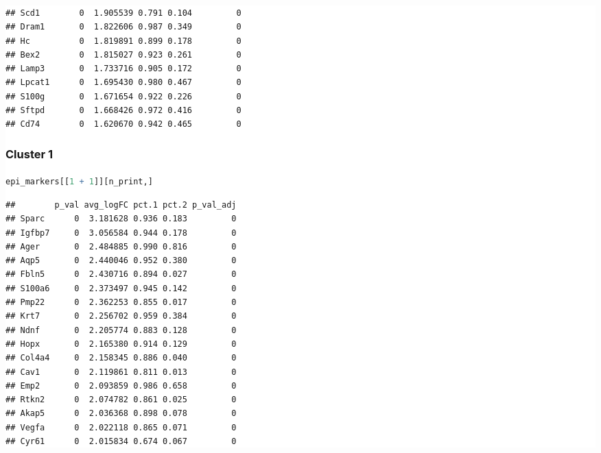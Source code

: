     ## Scd1        0  1.905539 0.791 0.104         0
    ## Dram1       0  1.822606 0.987 0.349         0
    ## Hc          0  1.819891 0.899 0.178         0
    ## Bex2        0  1.815027 0.923 0.261         0
    ## Lamp3       0  1.733716 0.905 0.172         0
    ## Lpcat1      0  1.695430 0.980 0.467         0
    ## S100g       0  1.671654 0.922 0.226         0
    ## Sftpd       0  1.668426 0.972 0.416         0
    ## Cd74        0  1.620670 0.942 0.465         0

### Cluster 1

``` r
epi_markers[[1 + 1]][n_print,]
```

    ##        p_val avg_logFC pct.1 pct.2 p_val_adj
    ## Sparc      0  3.181628 0.936 0.183         0
    ## Igfbp7     0  3.056584 0.944 0.178         0
    ## Ager       0  2.484885 0.990 0.816         0
    ## Aqp5       0  2.440046 0.952 0.380         0
    ## Fbln5      0  2.430716 0.894 0.027         0
    ## S100a6     0  2.373497 0.945 0.142         0
    ## Pmp22      0  2.362253 0.855 0.017         0
    ## Krt7       0  2.256702 0.959 0.384         0
    ## Ndnf       0  2.205774 0.883 0.128         0
    ## Hopx       0  2.165380 0.914 0.129         0
    ## Col4a4     0  2.158345 0.886 0.040         0
    ## Cav1       0  2.119861 0.811 0.013         0
    ## Emp2       0  2.093859 0.986 0.658         0
    ## Rtkn2      0  2.074782 0.861 0.025         0
    ## Akap5      0  2.036368 0.898 0.078         0
    ## Vegfa      0  2.022118 0.865 0.071         0
    ## Cyr61      0  2.015834 0.674 0.067         0